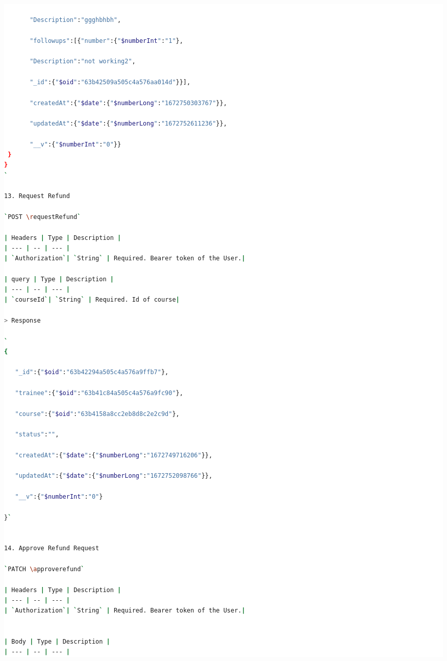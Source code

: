    ```sh
          
          "Description":"ggghbhbh",
          
          "followups":[{"number":{"$numberInt":"1"},
          
          "Description":"not working2",
          
          "_id":{"$oid":"63b42509a505c4a576aa014d"}}],
          
          "createdAt":{"$date":{"$numberLong":"1672750303767"}},
          
          "updatedAt":{"$date":{"$numberLong":"1672752611236"}},
          
          "__v":{"$numberInt":"0"}}
    }
}
`

13. Request Refund

`POST \requestRefund`

| Headers | Type | Description |
| --- | -- | --- |
| `Authorization`| `String` | Required. Bearer token of the User.|

| query | Type | Description |
| --- | -- | --- |
| `courseId`| `String` | Required. Id of course|

> Response

`
{

      "_id":{"$oid":"63b42294a505c4a576a9ffb7"},
      
      "trainee":{"$oid":"63b41c84a505c4a576a9fc90"},
      
      "course":{"$oid":"63b4158a8cc2eb8d8c2e2c9d"},
      
      "status":"",
      
      "createdAt":{"$date":{"$numberLong":"1672749716206"}},
      
      "updatedAt":{"$date":{"$numberLong":"1672752098766"}},
      
      "__v":{"$numberInt":"0"}
    
}`


14. Approve Refund Request

`PATCH \approverefund`

| Headers | Type | Description |
| --- | -- | --- |
| `Authorization`| `String` | Required. Bearer token of the User.|


| Body | Type | Description |
| --- | -- | --- |
   ```